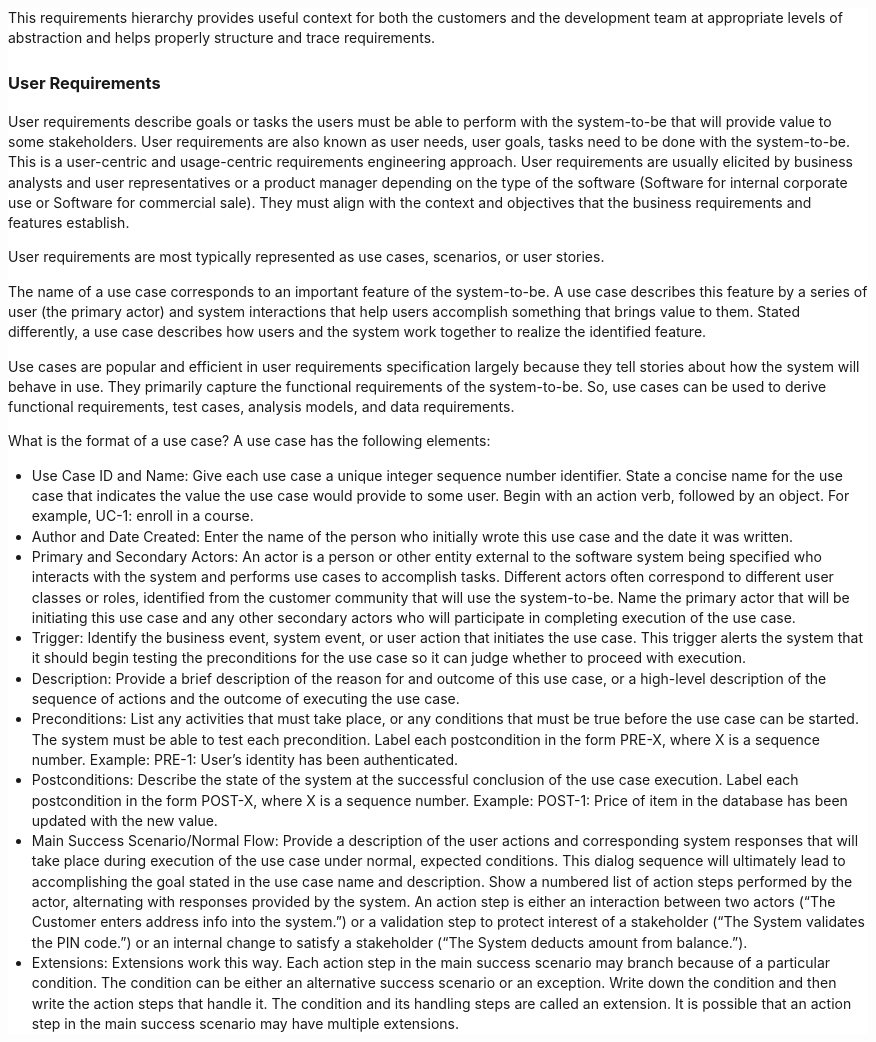 This requirements hierarchy provides useful context for both the customers and the development team at appropriate levels of abstraction and helps properly structure and trace requirements.

### User Requirements

User requirements describe goals or tasks the users must be able to perform with the system-to-be that will provide value to some stakeholders. User requirements are also known as user needs, user goals, tasks need to be done with the system-to-be. This is a user-centric and usage-centric requirements engineering approach. User requirements are usually elicited by business analysts and user representatives or a product manager depending on the type of the software (Software for internal corporate use or Software for commercial sale). They must align with the context and objectives that the business requirements and features establish.

User requirements are most typically represented as use cases, scenarios, or user stories.

The name of a use case corresponds to an important feature of the system-to-be. A use case describes this feature by a series of user (the primary actor) and system interactions that help users accomplish something that brings value to them. Stated differently, a use case describes how users and the system work together to realize the identified feature.

Use cases are popular and efficient in user requirements specification largely because they tell stories about how the system will behave in use. They primarily capture the functional requirements of the system-to-be. So, use cases can be used to derive functional requirements, test cases, analysis models, and data requirements.

What is the format of a use case? A use case has the following elements:

- Use Case ID and Name: Give each use case a unique integer sequence number identifier. State a concise name for the use case that indicates the value the use case would provide to some user. Begin with an action verb, followed by an object. For example, UC-1: enroll in a course.
- Author and Date Created: Enter the name of the person who initially wrote this use case and the date it was written.
- Primary and Secondary Actors: An actor is a person or other entity external to the software system being specified who interacts with the system and performs use cases to accomplish tasks. Different actors often correspond to different user classes or roles, identified from the customer community that will use the system-to-be. Name the primary actor that will be initiating this use case and any other secondary actors who will participate in completing execution of the use case.
- Trigger: Identify the business event, system event, or user action that initiates the use case. This trigger alerts the system that it should begin testing the preconditions for the use case so it can judge whether to proceed with execution.
- Description: Provide a brief description of the reason for and outcome of this use case, or a high-level description of the sequence of actions and the outcome of executing the use case.
- Preconditions: List any activities that must take place, or any conditions that must be true before the use case can be started. The system must be able to test each precondition. Label each postcondition in the form PRE-X, where X is a sequence number. Example: PRE-1: User’s identity has been authenticated.
- Postconditions: Describe the state of the system at the successful conclusion of the use case execution. Label each postcondition in the form POST-X, where X is a sequence number. Example: POST-1: Price of item in the database has been updated with the new value.
- Main Success Scenario/Normal Flow: Provide a description of the user actions and corresponding system responses that will take place during execution of the use case under normal, expected conditions. This dialog sequence will ultimately lead to accomplishing the goal stated in the use case name and description. Show a numbered list of action steps performed by the actor, alternating with responses provided by the system. An action step is either an interaction between two actors (“The Customer enters address info into the system.”) or a validation step to protect interest of a stakeholder (“The System validates the PIN code.”) or an internal change to satisfy a stakeholder (“The System deducts amount from balance.”).
- Extensions: Extensions work this way. Each action step in the main success scenario may branch because of a particular condition. The condition can be either an alternative success scenario or an exception. Write down the condition and then write the action steps that handle it. The condition and its handling steps are called an extension. It is possible that an action step in the main success scenario may have multiple extensions.